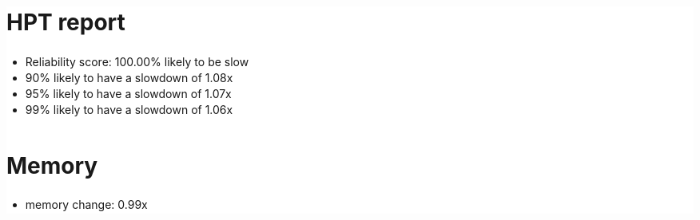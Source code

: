 # HPT report

- Reliability score: 100.00% likely to be slow
- 90% likely to have a slowdown of 1.08x
- 95% likely to have a slowdown of 1.07x
- 99% likely to have a slowdown of 1.06x

# Memory
- memory change: 0.99x